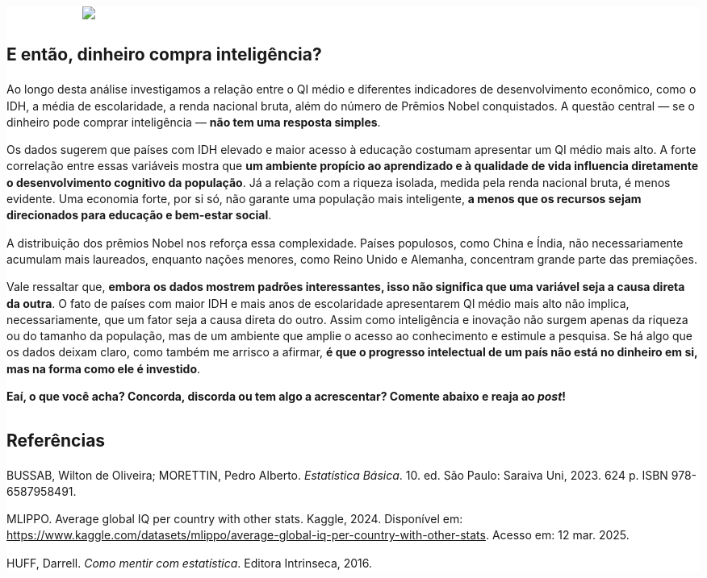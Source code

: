 <img src="{{< blogdown/postref >}}index_files/figure-html/unnamed-chunk-22-1.png" width="672" style="display: block; margin: auto;" />

## E então, dinheiro compra inteligência?

Ao longo desta análise investigamos a relação entre o QI médio e diferentes indicadores de desenvolvimento 
econômico, como o IDH, a média de escolaridade, a renda nacional bruta, além do número de Prêmios Nobel 
conquistados. A questão central — se o dinheiro pode comprar inteligência — **não tem uma resposta 
simples**.

Os dados sugerem que países com IDH elevado e maior acesso à educação costumam apresentar um QI médio mais alto. 
A forte correlação entre essas variáveis mostra que **um ambiente propício ao aprendizado e à qualidade de vida 
influencia diretamente o desenvolvimento cognitivo da população**. Já a relação com a riqueza isolada, medida 
pela renda nacional bruta, é menos evidente. Uma economia forte, por si só, não garante uma população 
mais inteligente, **a menos que os recursos sejam direcionados para educação e bem-estar social**.

A distribuição dos prêmios Nobel nos reforça essa complexidade. Países populosos, como China e Índia, 
não necessariamente acumulam mais laureados, enquanto nações menores, como Reino Unido e Alemanha, 
concentram grande parte das premiações.

Vale ressaltar que, **embora os dados mostrem padrões interessantes, isso não significa que uma variável seja a 
causa direta da outra**. O fato de países com maior IDH e mais anos de escolaridade apresentarem QI médio mais 
alto não implica, necessariamente, que um fator seja a causa direta do outro. Assim como inteligência e 
inovação não surgem apenas da riqueza ou do tamanho da população, mas de um ambiente que amplie o 
acesso ao conhecimento e estimule a pesquisa. Se há algo que os dados deixam claro, como também me 
arrisco a afirmar, **é que o progresso intelectual de um país não está no dinheiro em si, mas na forma 
como ele é investido**.

**Eaí, o que você acha? Concorda, discorda ou tem algo a acrescentar? Comente abaixo e reaja ao *post*!**

## Referências

BUSSAB, Wilton de Oliveira; MORETTIN, Pedro Alberto. *Estatística Básica*. 10. ed. São Paulo: Saraiva Uni, 2023. 624 p. ISBN 978-6587958491.

MLIPPO. Average global IQ per country with other stats. Kaggle, 2024. Disponível em: https://www.kaggle.com/datasets/mlippo/average-global-iq-per-country-with-other-stats. Acesso em: 12 mar. 2025.

HUFF, Darrell. *Como mentir com estatística*. Editora Intrinseca, 2016.
